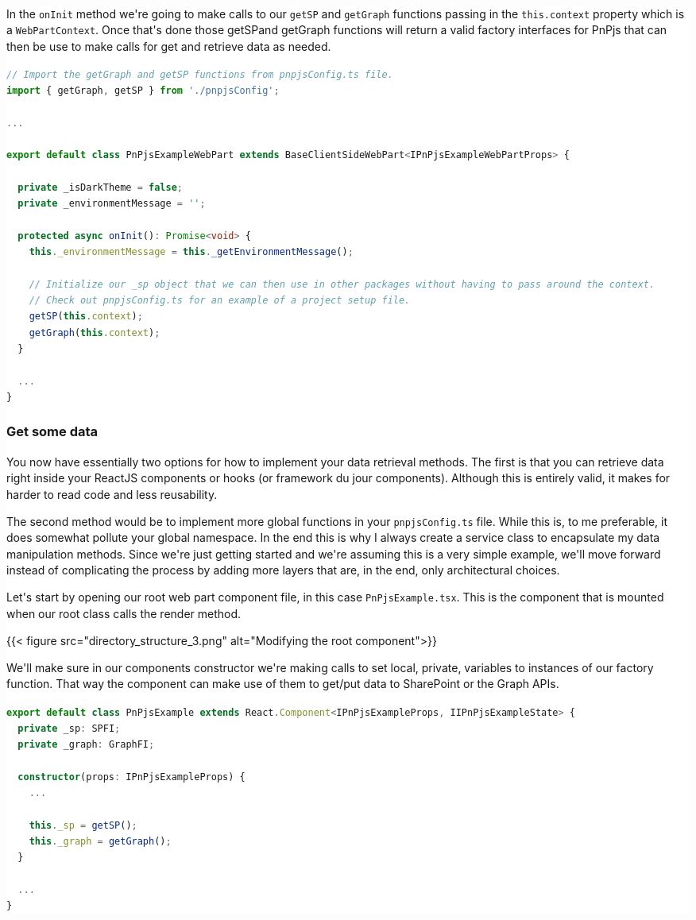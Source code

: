 In the `onInit` method we're going to make calls to our `getSP` and `getGraph` functions passing in the `this.context` property which is a `WebPartContext`. Once that's done those getSPand getGraph functions will return a valid factory interfaces for PnPjs that can then be use to make calls for get and retrieve data as needed.

```ts
// Import the getGraph and getSP functions from pnpjsConfig.ts file.
import { getGraph, getSP } from './pnpjsConfig';

...

export default class PnPjsExampleWebPart extends BaseClientSideWebPart<IPnPjsExampleWebPartProps> {

  private _isDarkTheme = false;
  private _environmentMessage = '';

  protected async onInit(): Promise<void> {
    this._environmentMessage = this._getEnvironmentMessage();

    // Initialize our _sp object that we can then use in other packages without having to pass around the context.
    // Check out pnpjsConfig.ts for an example of a project setup file.
    getSP(this.context);
    getGraph(this.context);
  }

  ...
}
```

### Get some data

You now have essentially two options for how to implement your data retrieval methods. The first is that you can retrieve data right inside your ReactJS components or hooks (or framework du jour components). Although this is entirely valid, it makes for harder to read code and less reusability.

The second method would be to implement more global functions in your `pnpjsConfig.ts` file. While this is, to me preferable, it does somewhat pollute your global namespace. In the end this is why I always create a service class to encapsulate my data manipulation methods. Since we're just getting started and we're assuming this is a very simple example, we'll move forward instead of complicating the process by adding more layers that are, in the end, only architectural choices.

Let's start by opening our root web part component file, in this case `PnPjsExample.tsx`. This is the component that is mounted when our root class calls the render method.

{{< figure src="directory_structure_3.png" alt="Modifying the root component">}}

We'll make sure in our components constructor we're making calls to set local, private, variables to instances of our factory function. That way the component can make use of them to get/put data to SharePoint or the Graph APIs.

```ts
export default class PnPjsExample extends React.Component<IPnPjsExampleProps, IIPnPjsExampleState> {
  private _sp: SPFI;
  private _graph: GraphFI;

  constructor(props: IPnPjsExampleProps) {
    ...

    this._sp = getSP();
    this._graph = getGraph();
  }

  ...
}
```
